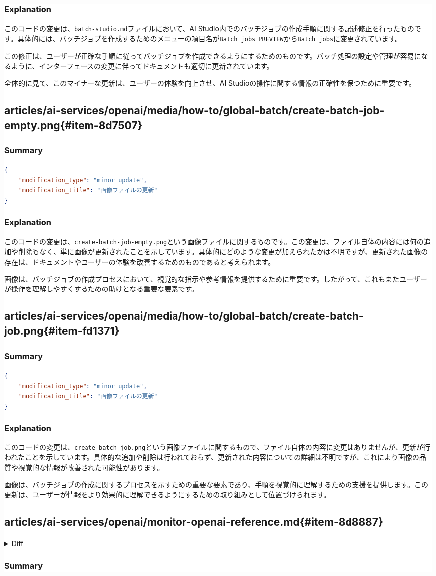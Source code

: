### Explanation
このコードの変更は、`batch-studio.md`ファイルにおいて、AI Studio内でのバッチジョブの作成手順に関する記述修正を行ったものです。具体的には、バッチジョブを作成するためのメニューの項目名が`Batch jobs PREVIEW`から`Batch jobs`に変更されています。

この修正は、ユーザーが正確な手順に従ってバッチジョブを作成できるようにするためのものです。バッチ処理の設定や管理が容易になるように、インターフェースの変更に伴ってドキュメントも適切に更新されています。

全体的に見て、このマイナーな更新は、ユーザーの体験を向上させ、AI Studioの操作に関する情報の正確性を保つために重要です。

## articles/ai-services/openai/media/how-to/global-batch/create-batch-job-empty.png{#item-8d7507}

### Summary

```json
{
    "modification_type": "minor update",
    "modification_title": "画像ファイルの更新"
}
```

### Explanation
このコードの変更は、`create-batch-job-empty.png`という画像ファイルに関するものです。この変更は、ファイル自体の内容には何の追加や削除もなく、単に画像が更新されたことを示しています。具体的にどのような変更が加えられたかは不明ですが、更新された画像の存在は、ドキュメントやユーザーの体験を改善するためのものであると考えられます。

画像は、バッチジョブの作成プロセスにおいて、視覚的な指示や参考情報を提供するために重要です。したがって、これもまたユーザーが操作を理解しやすくするための助けとなる重要な要素です。

## articles/ai-services/openai/media/how-to/global-batch/create-batch-job.png{#item-fd1371}

### Summary

```json
{
    "modification_type": "minor update",
    "modification_title": "画像ファイルの更新"
}
```

### Explanation
このコードの変更は、`create-batch-job.png`という画像ファイルに関するもので、ファイル自体の内容に変更はありませんが、更新が行われたことを示しています。具体的な追加や削除は行われておらず、更新された内容についての詳細は不明ですが、これにより画像の品質や視覚的な情報が改善された可能性があります。

画像は、バッチジョブの作成に関するプロセスを示すための重要な要素であり、手順を視覚的に理解するための支援を提供します。この更新は、ユーザーが情報をより効果的に理解できるようにするための取り組みとして位置づけられます。

## articles/ai-services/openai/monitor-openai-reference.md{#item-8d8887}

<details><summary>Diff</summary></details>

### Summary
